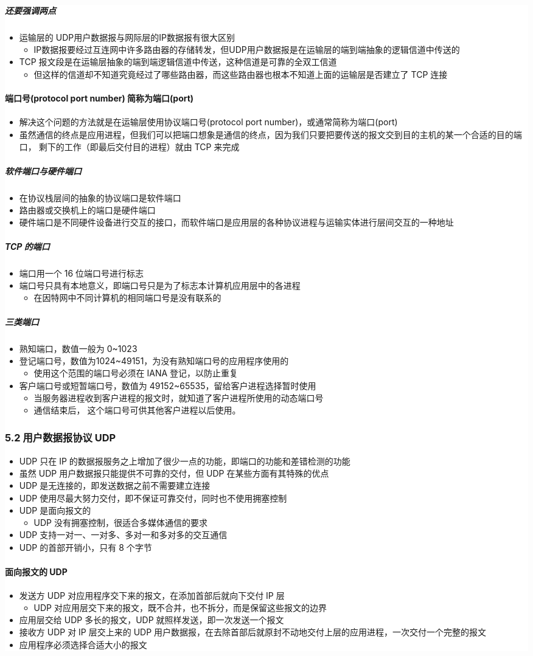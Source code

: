##### 还要强调两点

- 运输层的 UDP用户数据报与网际层的IP数据报有很大区别
  - IP数据报要经过互连网中许多路由器的存储转发，但UDP用户数据报是在运输层的端到端抽象的逻辑信道中传送的
- TCP 报文段是在运输层抽象的端到端逻辑信道中传送，这种信道是可靠的全双工信道
  - 但这样的信道却不知道究竟经过了哪些路由器，而这些路由器也根本不知道上面的运输层是否建立了 TCP 连接

#### 端口号(protocol port number) 简称为端口(port)

- 解决这个问题的方法就是在运输层使用协议端口号(protocol port number)，或通常简称为端口(port)
- 虽然通信的终点是应用进程，但我们可以把端口想象是通信的终点，因为我们只要把要传送的报文交到目的主机的某一个合适的目的端口， 剩下的工作（即最后交付目的进程）就由 TCP 来完成

##### 软件端口与硬件端口

- 在协议栈层间的抽象的协议端口是软件端口
- 路由器或交换机上的端口是硬件端口
- 硬件端口是不同硬件设备进行交互的接口，而软件端口是应用层的各种协议进程与运输实体进行层间交互的一种地址

##### TCP 的端口

- 端口用一个 16 位端口号进行标志
- 端口号只具有本地意义，即端口号只是为了标志本计算机应用层中的各进程
  - 在因特网中不同计算机的相同端口号是没有联系的

##### 三类端口

- 熟知端口，数值一般为 0~1023
- 登记端口号，数值为1024~49151，为没有熟知端口号的应用程序使用的
  - 使用这个范围的端口号必须在 IANA 登记，以防止重复
- 客户端口号或短暂端口号，数值为 49152~65535，留给客户进程选择暂时使用
  - 当服务器进程收到客户进程的报文时，就知道了客户进程所使用的动态端口号
  - 通信结束后， 这个端口号可供其他客户进程以后使用。

### 5.2 用户数据报协议 UDP 

- UDP 只在 IP 的数据报服务之上增加了很少一点的功能，即端口的功能和差错检测的功能
- 虽然 UDP 用户数据报只能提供不可靠的交付，但 UDP 在某些方面有其特殊的优点
- UDP 是无连接的，即发送数据之前不需要建立连接
- UDP 使用尽最大努力交付，即不保证可靠交付，同时也不使用拥塞控制
- UDP 是面向报文的
  - UDP 没有拥塞控制，很适合多媒体通信的要求
- UDP 支持一对一、一对多、多对一和多对多的交互通信
- UDP 的首部开销小，只有 8 个字节

#### 面向报文的 UDP

- 发送方 UDP 对应用程序交下来的报文，在添加首部后就向下交付 IP 层
  - UDP 对应用层交下来的报文，既不合并，也不拆分，而是保留这些报文的边界
- 应用层交给 UDP 多长的报文，UDP 就照样发送，即一次发送一个报文
- 接收方 UDP 对 IP 层交上来的 UDP 用户数据报，在去除首部后就原封不动地交付上层的应用进程，一次交付一个完整的报文
- 应用程序必须选择合适大小的报文
